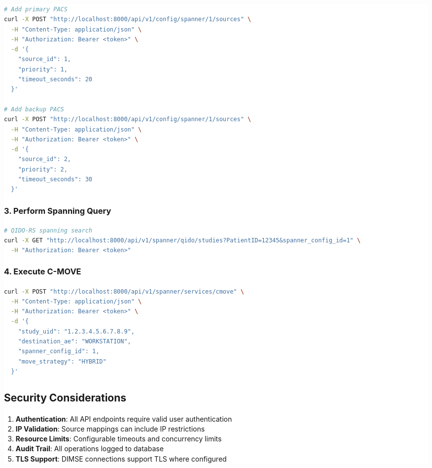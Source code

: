 ```bash
# Add primary PACS
curl -X POST "http://localhost:8000/api/v1/config/spanner/1/sources" \
  -H "Content-Type: application/json" \
  -H "Authorization: Bearer <token>" \
  -d '{
    "source_id": 1,
    "priority": 1,
    "timeout_seconds": 20
  }'

# Add backup PACS
curl -X POST "http://localhost:8000/api/v1/config/spanner/1/sources" \
  -H "Content-Type: application/json" \
  -H "Authorization: Bearer <token>" \
  -d '{
    "source_id": 2,
    "priority": 2,
    "timeout_seconds": 30
  }'
```

### 3. Perform Spanning Query

```bash
# QIDO-RS spanning search
curl -X GET "http://localhost:8000/api/v1/spanner/qido/studies?PatientID=12345&spanner_config_id=1" \
  -H "Authorization: Bearer <token>"
```

### 4. Execute C-MOVE

```bash
curl -X POST "http://localhost:8000/api/v1/spanner/services/cmove" \
  -H "Content-Type: application/json" \
  -H "Authorization: Bearer <token>" \
  -d '{
    "study_uid": "1.2.3.4.5.6.7.8.9",
    "destination_ae": "WORKSTATION",
    "spanner_config_id": 1,
    "move_strategy": "HYBRID"
  }'
```

## Security Considerations

1. **Authentication**: All API endpoints require valid user authentication
2. **IP Validation**: Source mappings can include IP restrictions
3. **Resource Limits**: Configurable timeouts and concurrency limits
4. **Audit Trail**: All operations logged to database
5. **TLS Support**: DIMSE connections support TLS where configured
